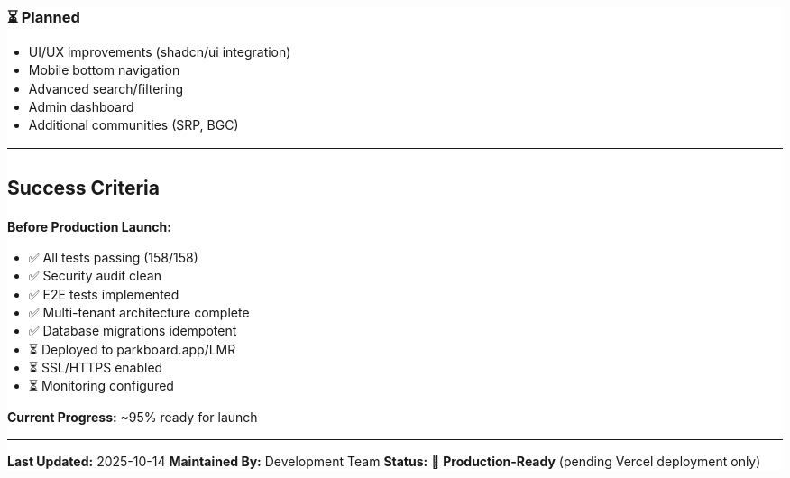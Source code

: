 ### ⏳ Planned
- UI/UX improvements (shadcn/ui integration)
- Mobile bottom navigation
- Advanced search/filtering
- Admin dashboard
- Additional communities (SRP, BGC)

---

## Success Criteria

**Before Production Launch:**
- ✅ All tests passing (158/158)
- ✅ Security audit clean
- ✅ E2E tests implemented
- ✅ Multi-tenant architecture complete
- ✅ Database migrations idempotent
- ⏳ Deployed to parkboard.app/LMR
- ⏳ SSL/HTTPS enabled
- ⏳ Monitoring configured

**Current Progress:** ~95% ready for launch

---

**Last Updated:** 2025-10-14
**Maintained By:** Development Team
**Status:** 🚀 **Production-Ready** (pending Vercel deployment only)
